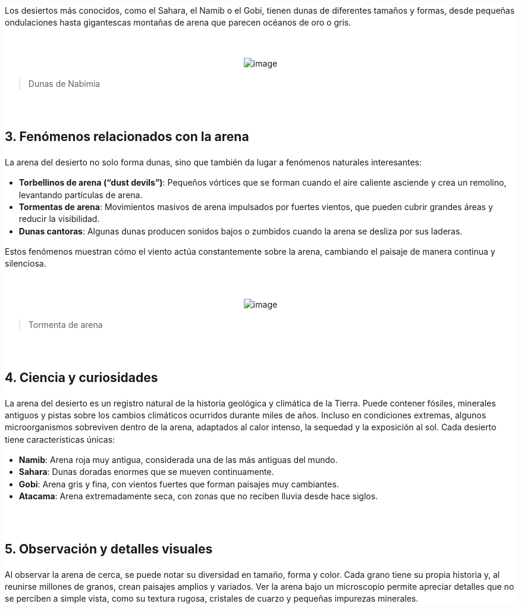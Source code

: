 Los desiertos más conocidos, como el Sahara, el Namib o el Gobi, tienen dunas de diferentes tamaños y formas, desde pequeñas ondulaciones hasta gigantescas montañas de arena que parecen océanos de oro o gris.

<br>

<p align="center">  
<img width="400" height="409" alt="image" src="https://github.com/user-attachments/assets/ee395d9b-47de-45cb-be75-350453fe5363" />
</p>

> Dunas de Nabimia

<br>

## 3. Fenómenos relacionados con la arena
La arena del desierto no solo forma dunas, sino que también da lugar a fenómenos naturales interesantes:
- **Torbellinos de arena (“dust devils”)**: Pequeños vórtices que se forman cuando el aire caliente asciende y crea un remolino, levantando partículas de arena.
- **Tormentas de arena**: Movimientos masivos de arena impulsados por fuertes vientos, que pueden cubrir grandes áreas y reducir la visibilidad.
- **Dunas cantoras**: Algunas dunas producen sonidos bajos o zumbidos cuando la arena se desliza por sus laderas.

Estos fenómenos muestran cómo el viento actúa constantemente sobre la arena, cambiando el paisaje de manera continua y silenciosa.

<br>

<p align="center">  
<img width="426" height="418" alt="image" src="https://github.com/user-attachments/assets/cf360388-3c7e-4455-8a01-4119c3bf82e7" />
</p>

> Tormenta de arena

<br>

## 4. Ciencia y curiosidades
La arena del desierto es un registro natural de la historia geológica y climática de la Tierra. Puede contener fósiles, minerales antiguos y pistas sobre los cambios climáticos ocurridos durante miles de años. Incluso en condiciones extremas, algunos microorganismos sobreviven dentro de la arena, adaptados al calor intenso, la sequedad y la exposición al sol.
Cada desierto tiene características únicas:
- **Namib**: Arena roja muy antigua, considerada una de las más antiguas del mundo.
- **Sahara**: Dunas doradas enormes que se mueven continuamente.
- **Gobi**: Arena gris y fina, con vientos fuertes que forman paisajes muy cambiantes.
- **Atacama**: Arena extremadamente seca, con zonas que no reciben lluvia desde hace siglos.

<br>

## 5. Observación y detalles visuales
Al observar la arena de cerca, se puede notar su diversidad en tamaño, forma y color. Cada grano tiene su propia historia y, al reunirse millones de granos, crean paisajes amplios y variados. Ver la arena bajo un microscopio permite apreciar detalles que no se perciben a simple vista, como su textura rugosa, cristales de cuarzo y pequeñas impurezas minerales.
